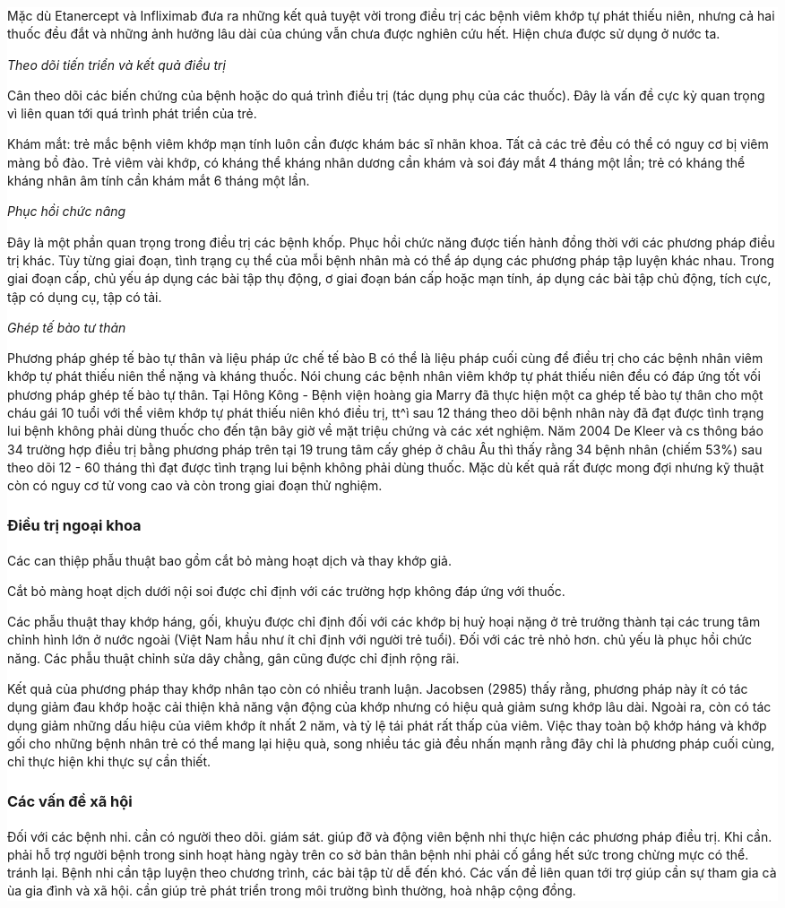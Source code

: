 Mặc dù Etanercept và Infliximab đưa ra những kết quả tuyệt vời trong điều trị các bệnh viêm khớp tự phát thiếu niên, nhưng cả hai thuốc đều đắt và những ảnh hưởng lâu dài của chúng vẫn chưa được nghiên cứu hết. Hiện chưa được sử dụng ở nước ta.

_Theo dõi tiến triển và kết quả điều trị_

Cân theo dõi các biến chứng của bệnh hoặc do quá trình điều trị (tác dụng phụ của các thuốc). Đây là vấn đề cực kỳ quan trọng vì liên quan tới quá trình phát triển của trẻ.

Khám mắt: trẻ mắc bệnh viêm khớp mạn tính luôn cần được khám bác sĩ nhãn khoa. Tất cả các trẻ đều có thể có nguy cơ bị viêm màng bồ đào. Trẻ viêm vài khớp, có kháng thể kháng nhân dương cần khám và soi đáy mắt 4 tháng một lần; trẻ có kháng thể kháng nhân âm tính cần khám mắt 6 tháng một lần.

_Phục hồi chức nâng_

Đây là một phần quan trọng trong điều trị các bệnh khốp. Phục hồi chức năng được tiến hành đồng thời với các phương pháp điều trị khác. Tùy từng giai đoạn, tình trạng cụ thể của mỗi bệnh nhân mà có thể áp dụng các phương pháp tập luyện khác nhau. Trong giai đoạn cấp, chủ yếu áp dụng các bài tập thụ động, ơ giai đoạn bán cấp hoặc mạn tính, áp dụng các bài tập chủ động, tích cực, tập có dụng cụ, tập có tải.

_Ghép tế bào tư thản_

Phương pháp ghép tế bào tự thân và liệu pháp ức chế tế bào B có thể là liệu pháp cuối cùng để điều trị cho các bệnh nhân viêm khớp tự phát thiếu niên thể nặng và kháng thuốc. Nói chung các bệnh nhân viêm khớp tự phát thiếu niên đểu có đáp ứng tốt vối phương pháp ghép tế bào tự thân. Tại Hông Kông - Bệnh viện hoàng gia Marry đã thực hiện một ca ghép tế bào tự thân cho một cháu gái 10 tuổi với thể viêm khớp tự phát thiếu niên khó điều trị, tt^ì sau 12 tháng theo dõi bệnh nhân này đã đạt được tình trạng lui bệnh không phải dùng thuốc cho đến tận bây giờ về mặt triệu chứng và các xét nghiệm. Năm 2004 De Kleer và cs thông báo 34 trường hợp điều trị bằng phương pháp trên tại 19 trung tâm cấy ghép ở châu Âu thì thấy rằng 34 bệnh nhân (chiếm 53%) sau theo dõi 12 - 60 tháng thì đạt được tình trạng lui bệnh không phải dùng thuốc. Mặc dù kết quả rất được mong đợi nhưng kỹ thuật còn có nguy cơ tử vong cao và còn trong giai đoạn thử nghiệm.

### Điều trị ngoại khoa

Các can thiệp phẫu thuật bao gồm cắt bỏ màng hoạt dịch và thay khớp giả.

Cắt bỏ màng hoạt dịch dưới nội soi được chỉ định với các trường hợp không đáp ứng với thuốc.

Các phẫu thuật thay khớp háng, gối, khuỷu được chỉ định đối với các khớp bị huỷ hoại nặng ở trẻ trưởng thành tại các trung tâm chỉnh hình lớn ở nước ngoài (Việt Nam hầu như ít chỉ định với người trẻ tuổi). Đối với các trẻ nhỏ hơn. chủ yếu là phục hồi chức năng. Các phẫu thuật chỉnh sửa dây chằng, gân cũng được chỉ định rộng rãi.

Kết quả của phương pháp thay khớp nhân tạo còn có nhiều tranh luận. Jacobsen (2985) thấy rằng, phương pháp này ít có tác dụng giảm đau khớp hoặc cải thiện khả năng vận động của khớp nhưng có hiệu quả giảm sưng khớp lâu dài. Ngoài ra, còn có tác dụng giảm những dấu hiệu của viêm khớp ít nhất 2 năm, và tỷ lệ tái phát rất thấp của viêm. Việc thay toàn bộ khớp háng và khớp gối cho những bệnh nhân trẻ có thể mang lại hiệu quà, song nhiều tác giả đều nhấn mạnh rằng đây chỉ là phương pháp cuối cùng, chỉ thực hiện khi thực sự cần thiết.

### Các vấn đề xã hội

Đối với các bệnh nhi. cần có người theo dõi. giám sát. giúp đỡ và động viên bệnh nhi thực hiện các phương pháp điều trị. Khi cần. phải hỗ trợ người bệnh trong sinh hoạt hàng ngày trên co sờ bản thân bệnh nhi phải cố gắng hết sức trong chừng mực có thể. tránh lại. Bệnh nhi cần tập luyện theo chương trình, các bài tập từ dễ đến khó. Các vấn đề liên quan tới trợ giúp cần sự tham gia cà ùa gia đình và xã hội. cần giúp trẻ phát triển trong môi trường bình thường, hoà nhập cộng đồng.
